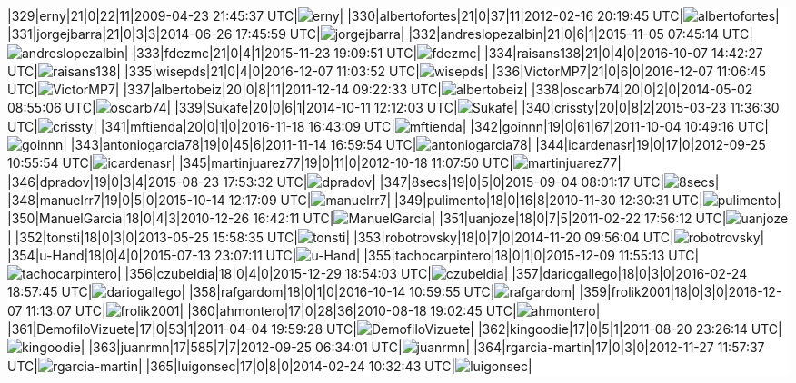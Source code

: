 |329|erny|21|0|22|11|2009-04-23 21:45:37 UTC|![erny](https://avatars1.githubusercontent.com/u/77168)|
|330|albertofortes|21|0|37|11|2012-02-16 20:19:45 UTC|![albertofortes](https://avatars3.githubusercontent.com/u/1444476)|
|331|jorgejbarra|21|0|3|3|2014-06-26 17:45:59 UTC|![jorgejbarra](https://avatars2.githubusercontent.com/u/7998547)|
|332|andreslopezalbin|21|0|6|1|2015-11-05 07:45:14 UTC|![andreslopezalbin](https://avatars2.githubusercontent.com/u/15667006)|
|333|fdezmc|21|0|4|1|2015-11-23 19:09:51 UTC|![fdezmc](https://avatars2.githubusercontent.com/u/15986965)|
|334|raisans138|21|0|4|0|2016-10-07 14:42:27 UTC|![raisans138](https://avatars1.githubusercontent.com/u/22683179)|
|335|wisepds|21|0|4|0|2016-12-07 11:03:52 UTC|![wisepds](https://avatars3.githubusercontent.com/u/24432252)|
|336|VictorMP7|21|0|6|0|2016-12-07 11:06:45 UTC|![VictorMP7](https://avatars0.githubusercontent.com/u/24432306)|
|337|albertobeiz|20|0|8|11|2011-12-14 09:22:33 UTC|![albertobeiz](https://avatars1.githubusercontent.com/u/1262547)|
|338|oscarb74|20|0|2|0|2014-05-02 08:55:06 UTC|![oscarb74](https://avatars3.githubusercontent.com/u/7465456)|
|339|Sukafe|20|0|6|1|2014-10-11 12:12:03 UTC|![Sukafe](https://avatars3.githubusercontent.com/u/9151432)|
|340|crissty|20|0|8|2|2015-03-23 11:36:30 UTC|![crissty](https://avatars0.githubusercontent.com/u/11612150)|
|341|mftienda|20|0|1|0|2016-11-18 16:43:09 UTC|![mftienda](https://avatars1.githubusercontent.com/u/23558828)|
|342|goinnn|19|0|61|67|2011-10-04 10:49:16 UTC|![goinnn](https://avatars0.githubusercontent.com/u/1101467)|
|343|antoniogarcia78|19|0|45|6|2011-11-14 16:59:54 UTC|![antoniogarcia78](https://avatars1.githubusercontent.com/u/1194110)|
|344|icardenasr|19|0|17|0|2012-09-25 10:55:54 UTC|![icardenasr](https://avatars2.githubusercontent.com/u/2419444)|
|345|martinjuarez77|19|0|11|0|2012-10-18 11:07:50 UTC|![martinjuarez77](https://avatars3.githubusercontent.com/u/2588636)|
|346|dpradov|19|0|3|4|2015-08-23 17:53:32 UTC|![dpradov](https://avatars1.githubusercontent.com/u/13932497)|
|347|8secs|19|0|5|0|2015-09-04 08:01:17 UTC|![8secs](https://avatars0.githubusercontent.com/u/14122851)|
|348|manuelrr7|19|0|5|0|2015-10-14 12:17:09 UTC|![manuelrr7](https://avatars2.githubusercontent.com/u/15124239)|
|349|pulimento|18|0|16|8|2010-11-30 12:30:31 UTC|![pulimento](https://avatars1.githubusercontent.com/u/503313)|
|350|ManuelGarcia|18|0|4|3|2010-12-26 16:42:11 UTC|![ManuelGarcia](https://avatars1.githubusercontent.com/u/537023)|
|351|uanjoze|18|0|7|5|2011-02-22 17:56:12 UTC|![uanjoze](https://avatars2.githubusercontent.com/u/632451)|
|352|tonsti|18|0|3|0|2013-05-25 15:58:35 UTC|![tonsti](https://avatars1.githubusercontent.com/u/4527815)|
|353|robotrovsky|18|0|7|0|2014-11-20 09:56:04 UTC|![robotrovsky](https://avatars1.githubusercontent.com/u/9861955)|
|354|u-Hand|18|0|4|0|2015-07-13 23:07:11 UTC|![u-Hand](https://avatars0.githubusercontent.com/u/13323154)|
|355|tachocarpintero|18|0|1|0|2015-12-09 11:55:13 UTC|![tachocarpintero](https://avatars3.githubusercontent.com/u/16223884)|
|356|czubeldia|18|0|4|0|2015-12-29 18:54:03 UTC|![czubeldia](https://avatars1.githubusercontent.com/u/16480034)|
|357|dariogallego|18|0|3|0|2016-02-24 18:57:45 UTC|![dariogallego](https://avatars1.githubusercontent.com/u/17459495)|
|358|rafgardom|18|0|1|0|2016-10-14 10:59:55 UTC|![rafgardom](https://avatars0.githubusercontent.com/u/22836350)|
|359|frolik2001|18|0|3|0|2016-12-07 11:13:07 UTC|![frolik2001](https://avatars2.githubusercontent.com/u/24432409)|
|360|ahmontero|17|0|28|36|2010-08-18 19:02:45 UTC|![ahmontero](https://avatars2.githubusercontent.com/u/368808)|
|361|DemofiloVizuete|17|0|53|1|2011-04-04 19:59:28 UTC|![DemofiloVizuete](https://avatars1.githubusercontent.com/u/709257)|
|362|kingoodie|17|0|5|1|2011-08-20 23:26:14 UTC|![kingoodie](https://avatars3.githubusercontent.com/u/993554)|
|363|juanrmn|17|585|7|7|2012-09-25 06:34:01 UTC|![juanrmn](https://avatars3.githubusercontent.com/u/2417919)|
|364|rgarcia-martin|17|0|3|0|2012-11-27 11:57:37 UTC|![rgarcia-martin](https://avatars1.githubusercontent.com/u/2901613)|
|365|luigonsec|17|0|8|0|2014-02-24 10:32:43 UTC|![luigonsec](https://avatars1.githubusercontent.com/u/6770083)|